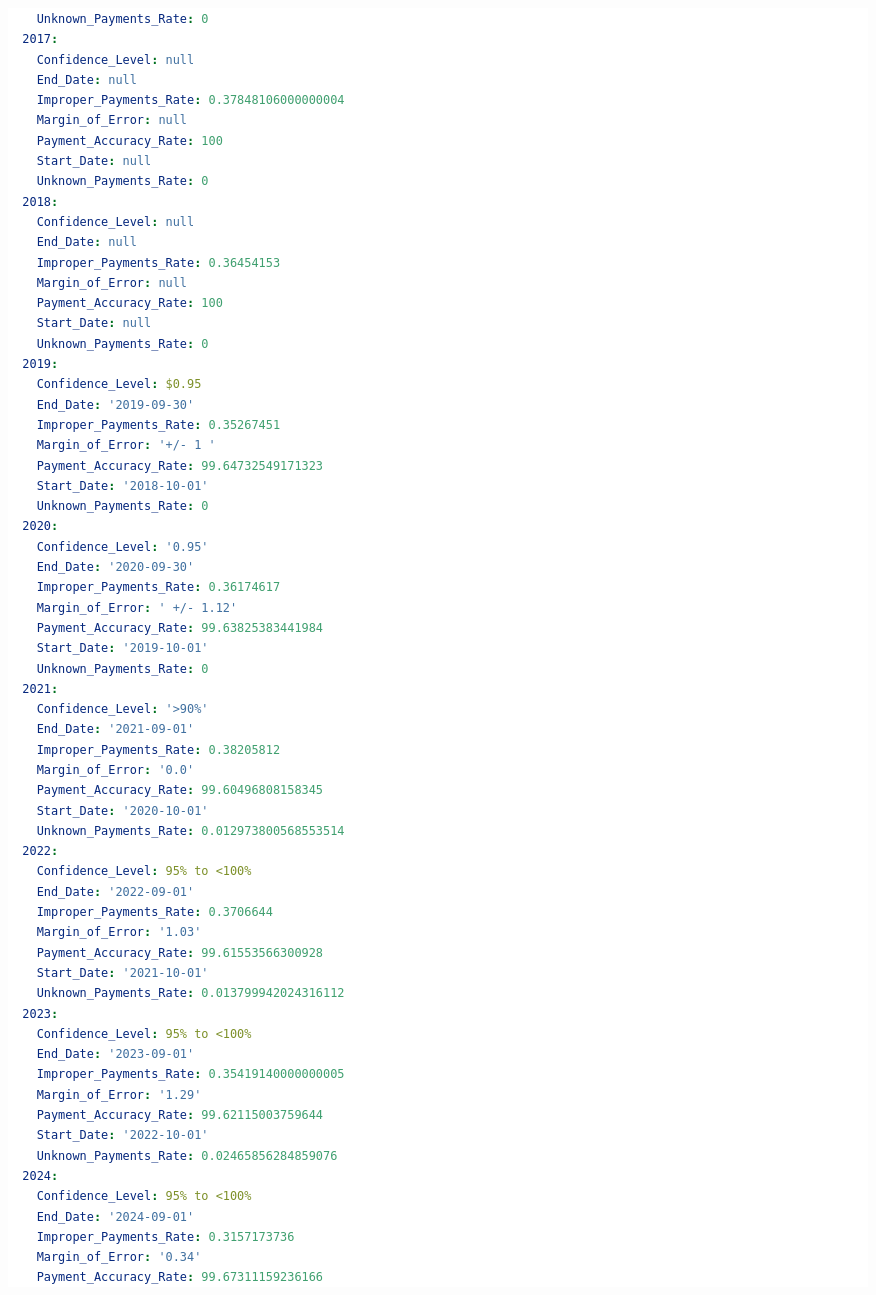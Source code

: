 ```yaml
    Unknown_Payments_Rate: 0
  2017:
    Confidence_Level: null
    End_Date: null
    Improper_Payments_Rate: 0.37848106000000004
    Margin_of_Error: null
    Payment_Accuracy_Rate: 100
    Start_Date: null
    Unknown_Payments_Rate: 0
  2018:
    Confidence_Level: null
    End_Date: null
    Improper_Payments_Rate: 0.36454153
    Margin_of_Error: null
    Payment_Accuracy_Rate: 100
    Start_Date: null
    Unknown_Payments_Rate: 0
  2019:
    Confidence_Level: $0.95
    End_Date: '2019-09-30'
    Improper_Payments_Rate: 0.35267451
    Margin_of_Error: '+/- 1 '
    Payment_Accuracy_Rate: 99.64732549171323
    Start_Date: '2018-10-01'
    Unknown_Payments_Rate: 0
  2020:
    Confidence_Level: '0.95'
    End_Date: '2020-09-30'
    Improper_Payments_Rate: 0.36174617
    Margin_of_Error: ' +/- 1.12'
    Payment_Accuracy_Rate: 99.63825383441984
    Start_Date: '2019-10-01'
    Unknown_Payments_Rate: 0
  2021:
    Confidence_Level: '>90%'
    End_Date: '2021-09-01'
    Improper_Payments_Rate: 0.38205812
    Margin_of_Error: '0.0'
    Payment_Accuracy_Rate: 99.60496808158345
    Start_Date: '2020-10-01'
    Unknown_Payments_Rate: 0.012973800568553514
  2022:
    Confidence_Level: 95% to <100%
    End_Date: '2022-09-01'
    Improper_Payments_Rate: 0.3706644
    Margin_of_Error: '1.03'
    Payment_Accuracy_Rate: 99.61553566300928
    Start_Date: '2021-10-01'
    Unknown_Payments_Rate: 0.013799942024316112
  2023:
    Confidence_Level: 95% to <100%
    End_Date: '2023-09-01'
    Improper_Payments_Rate: 0.35419140000000005
    Margin_of_Error: '1.29'
    Payment_Accuracy_Rate: 99.62115003759644
    Start_Date: '2022-10-01'
    Unknown_Payments_Rate: 0.02465856284859076
  2024:
    Confidence_Level: 95% to <100%
    End_Date: '2024-09-01'
    Improper_Payments_Rate: 0.3157173736
    Margin_of_Error: '0.34'
    Payment_Accuracy_Rate: 99.67311159236166
```